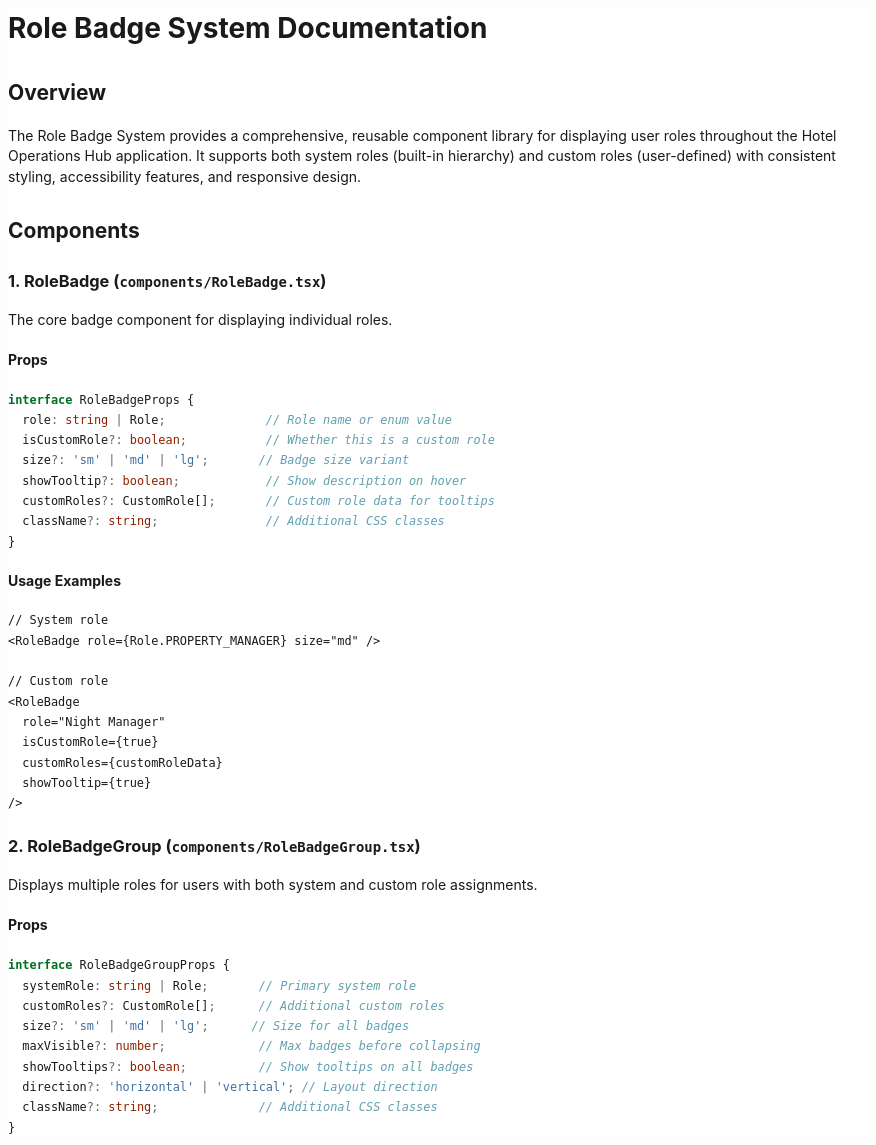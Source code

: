 # Role Badge System Documentation

## Overview

The Role Badge System provides a comprehensive, reusable component library for displaying user roles throughout the Hotel Operations Hub application. It supports both system roles (built-in hierarchy) and custom roles (user-defined) with consistent styling, accessibility features, and responsive design.

## Components

### 1. RoleBadge (`components/RoleBadge.tsx`)

The core badge component for displaying individual roles.

#### Props
```typescript
interface RoleBadgeProps {
  role: string | Role;              // Role name or enum value
  isCustomRole?: boolean;           // Whether this is a custom role
  size?: 'sm' | 'md' | 'lg';       // Badge size variant
  showTooltip?: boolean;            // Show description on hover
  customRoles?: CustomRole[];       // Custom role data for tooltips
  className?: string;               // Additional CSS classes
}
```

#### Usage Examples
```tsx
// System role
<RoleBadge role={Role.PROPERTY_MANAGER} size="md" />

// Custom role
<RoleBadge 
  role="Night Manager"
  isCustomRole={true}
  customRoles={customRoleData}
  showTooltip={true}
/>
```

### 2. RoleBadgeGroup (`components/RoleBadgeGroup.tsx`)

Displays multiple roles for users with both system and custom role assignments.

#### Props
```typescript
interface RoleBadgeGroupProps {
  systemRole: string | Role;       // Primary system role
  customRoles?: CustomRole[];      // Additional custom roles
  size?: 'sm' | 'md' | 'lg';      // Size for all badges
  maxVisible?: number;             // Max badges before collapsing
  showTooltips?: boolean;          // Show tooltips on all badges
  direction?: 'horizontal' | 'vertical'; // Layout direction
  className?: string;              // Additional CSS classes
}
```

